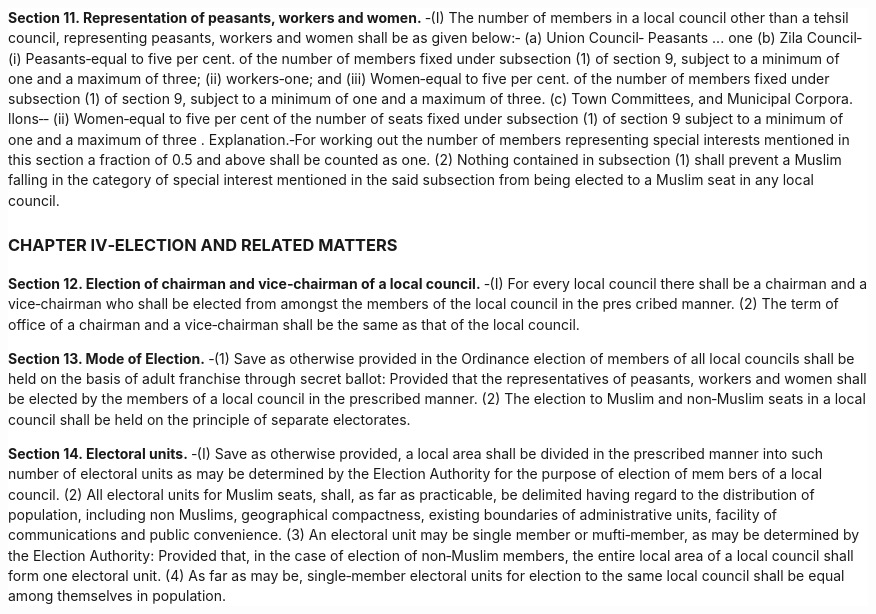  

**Section 11. Representation of peasants, workers and women.**
‑(I) The number of members in a local council other than a tehsil council, representing peasants, workers and women shall be as given below:‑
    (a) Union Council‑
    Peasants ... one
    (b) Zila Council‑
    (i) Peasants‑equal to five per cent. of the number of members fixed under subsection (1) of section 9, subject to a minimum of one and a maximum of three;
    (ii) workers‑one; and
    (iii) Women‑equal to five per cent. of the number of members fixed under subsection (1) of section 9, subject to a minimum of one and a maximum of three.
    (c) Town Committees, and Municipal Corpora. llons‑‑
    (ii) Women‑equal to five per cent of the number of seats fixed under subsection (1) of section 9 subject to a minimum of one and a maximum of three .
    Explanation.‑For working out the number of members representing special interests mentioned in this section a fraction of 0.5 and above shall be counted as one.
    (2) Nothing contained in subsection (1) shall prevent a Muslim falling in the category of special interest mentioned in the said subsection from being elected to a Muslim seat in any local council.

### CHAPTER IV‑ELECTION AND RELATED MATTERS 
**Section 12. Election of chairman and vice‑chairman of a local council.**
‑(I) For every local council there shall be a chairman and a vice‑chairman who shall be elected from amongst the members of the local council in the pres cribed manner.
(2) The term of office of a chairman and a vice‑chairman shall be the same as that of the local council.

 

**Section 13. Mode of Election.**
‑(1) Save as otherwise provided in the Ordinance election of members of all local councils shall be held on the basis of adult franchise through secret ballot:
    Provided that the representatives of peasants, workers and women shall be elected by the members of a local council in the prescribed manner.
    (2) The election to Muslim and non‑Muslim seats in a local council shall be held on the principle of separate electorates.

 

**Section 14. Electoral units.**
‑(I) Save as otherwise provided, a local area shall be divided in the prescribed manner into such number of electoral units as may be determined by the Election Authority for the purpose of election of mem bers of a local council.
    (2) All electoral units for Muslim seats, shall, as far as practicable, be delimited having regard to the distribution of population, including non Muslims, geographical compactness, existing boundaries of administrative units, facility of communications and public convenience.
    (3) An electoral unit may be single member or mufti‑member, as may be determined by the Election Authority:
    Provided that, in the case of election of non‑Muslim members, the entire local area of a local council shall form one electoral unit.
    (4) As far as may be, single‑member electoral units for election to the same local council shall be equal among themselves in population.

 